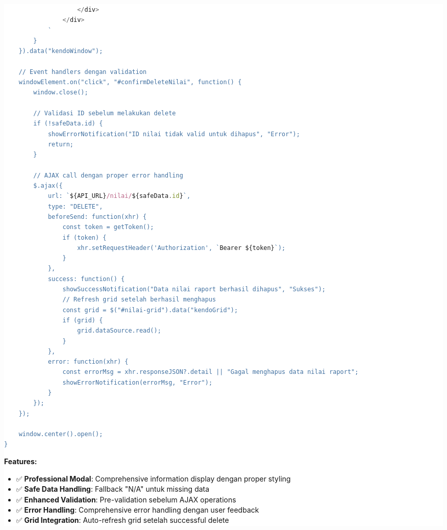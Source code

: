 ```javascript
                    </div>
                </div>
            `
        }
    }).data("kendoWindow");

    // Event handlers dengan validation
    windowElement.on("click", "#confirmDeleteNilai", function() {
        window.close();
        
        // Validasi ID sebelum melakukan delete
        if (!safeData.id) {
            showErrorNotification("ID nilai tidak valid untuk dihapus", "Error");
            return;
        }
        
        // AJAX call dengan proper error handling
        $.ajax({
            url: `${API_URL}/nilai/${safeData.id}`,
            type: "DELETE",
            beforeSend: function(xhr) {
                const token = getToken();
                if (token) {
                    xhr.setRequestHeader('Authorization', `Bearer ${token}`);
                }
            },
            success: function() {
                showSuccessNotification("Data nilai raport berhasil dihapus", "Sukses");
                // Refresh grid setelah berhasil menghapus
                const grid = $("#nilai-grid").data("kendoGrid");
                if (grid) {
                    grid.dataSource.read();
                }
            },
            error: function(xhr) {
                const errorMsg = xhr.responseJSON?.detail || "Gagal menghapus data nilai raport";
                showErrorNotification(errorMsg, "Error");
            }
        });
    });

    window.center().open();
}
```

**Features:**
- ✅ **Professional Modal**: Comprehensive information display dengan proper styling
- ✅ **Safe Data Handling**: Fallback "N/A" untuk missing data
- ✅ **Enhanced Validation**: Pre-validation sebelum AJAX operations
- ✅ **Error Handling**: Comprehensive error handling dengan user feedback
- ✅ **Grid Integration**: Auto-refresh grid setelah successful delete
